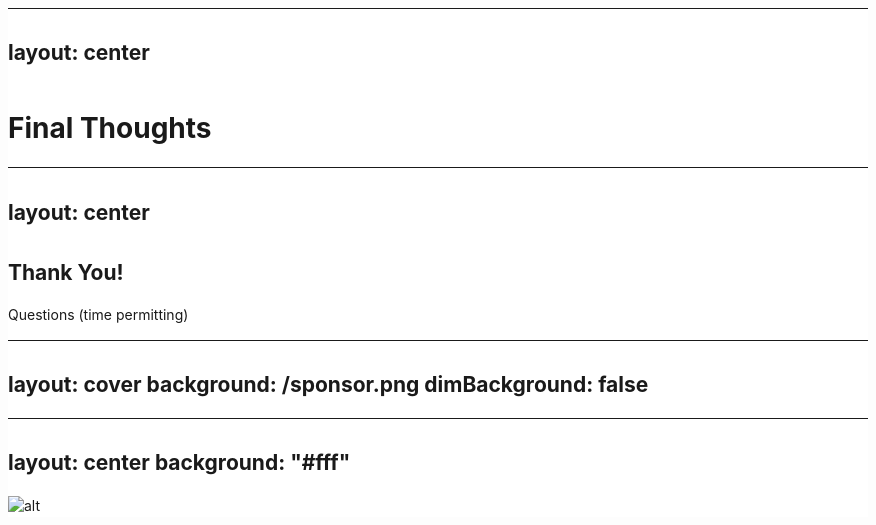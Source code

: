 

---
layout: center
---

# Final Thoughts



---
layout: center
---

## Thank You! 

Questions (time permitting)



---
layout: cover
background: /sponsor.png
dimBackground: false
---



---
layout: center
background: "#fff"
---

<img src="/dddmelb2025.png" alt="alt" style="max-width: 400px; width: 100%;">
